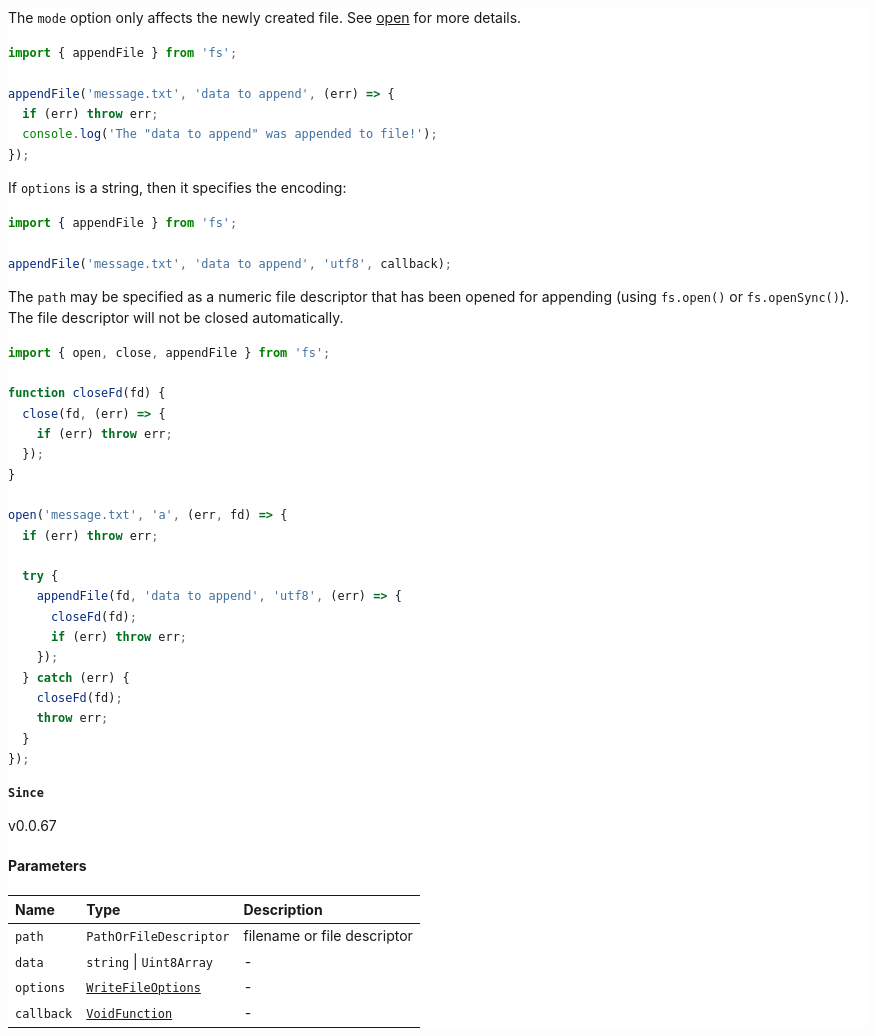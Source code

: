 The `mode` option only affects the newly created file. See [open](https://github.com/oven-sh/bun-types/blob/master/api-docs/modules/fs_.md#open) for more details.

```js
import { appendFile } from 'fs';

appendFile('message.txt', 'data to append', (err) => {
  if (err) throw err;
  console.log('The "data to append" was appended to file!');
});
```

If `options` is a string, then it specifies the encoding:

```js
import { appendFile } from 'fs';

appendFile('message.txt', 'data to append', 'utf8', callback);
```

The `path` may be specified as a numeric file descriptor that has been opened
for appending (using `fs.open()` or `fs.openSync()`). The file descriptor will
not be closed automatically.

```js
import { open, close, appendFile } from 'fs';

function closeFd(fd) {
  close(fd, (err) => {
    if (err) throw err;
  });
}

open('message.txt', 'a', (err, fd) => {
  if (err) throw err;

  try {
    appendFile(fd, 'data to append', 'utf8', (err) => {
      closeFd(fd);
      if (err) throw err;
    });
  } catch (err) {
    closeFd(fd);
    throw err;
  }
});
```

**`Since`**

v0.0.67

#### Parameters

| Name | Type | Description |
| :------ | :------ | :------ |
| `path` | `PathOrFileDescriptor` | filename or file descriptor |
| `data` | `string` \| `Uint8Array` | - |
| `options` | [`WriteFileOptions`](https://github.com/oven-sh/bun-types/blob/master/api-docs/modules/fs_.md#writefileoptions) | - |
| `callback` | [`VoidFunction`](https://github.com/oven-sh/bun-types/blob/master/api-docs/interfaces/VoidFunction.md) | - |
